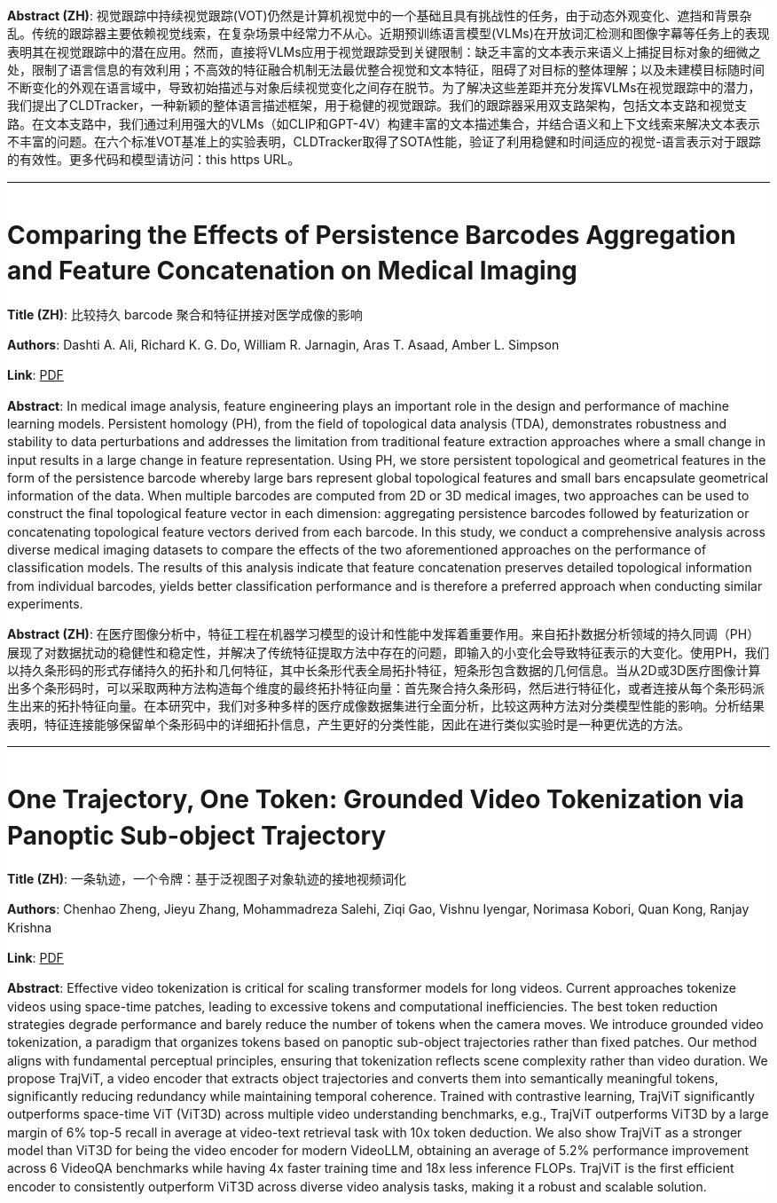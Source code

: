 **Abstract (ZH)**: 视觉跟踪中持续视觉跟踪(VOT)仍然是计算机视觉中的一个基础且具有挑战性的任务，由于动态外观变化、遮挡和背景杂乱。传统的跟踪器主要依赖视觉线索，在复杂场景中经常力不从心。近期预训练语言模型(VLMs)在开放词汇检测和图像字幕等任务上的表现表明其在视觉跟踪中的潜在应用。然而，直接将VLMs应用于视觉跟踪受到关键限制：缺乏丰富的文本表示来语义上捕捉目标对象的细微之处，限制了语言信息的有效利用；不高效的特征融合机制无法最优整合视觉和文本特征，阻碍了对目标的整体理解；以及未建模目标随时间不断变化的外观在语言域中，导致初始描述与对象后续视觉变化之间存在脱节。为了解决这些差距并充分发挥VLMs在视觉跟踪中的潜力，我们提出了CLDTracker，一种新颖的整体语言描述框架，用于稳健的视觉跟踪。我们的跟踪器采用双支路架构，包括文本支路和视觉支路。在文本支路中，我们通过利用强大的VLMs（如CLIP和GPT-4V）构建丰富的文本描述集合，并结合语义和上下文线索来解决文本表示不丰富的问题。在六个标准VOT基准上的实验表明，CLDTracker取得了SOTA性能，验证了利用稳健和时间适应的视觉-语言表示对于跟踪的有效性。更多代码和模型请访问：this https URL。 

---
# Comparing the Effects of Persistence Barcodes Aggregation and Feature Concatenation on Medical Imaging 

**Title (ZH)**: 比较持久 barcode 聚合和特征拼接对医学成像的影响 

**Authors**: Dashti A. Ali, Richard K. G. Do, William R. Jarnagin, Aras T. Asaad, Amber L. Simpson  

**Link**: [PDF](https://arxiv.org/pdf/2505.23637)  

**Abstract**: In medical image analysis, feature engineering plays an important role in the design and performance of machine learning models. Persistent homology (PH), from the field of topological data analysis (TDA), demonstrates robustness and stability to data perturbations and addresses the limitation from traditional feature extraction approaches where a small change in input results in a large change in feature representation. Using PH, we store persistent topological and geometrical features in the form of the persistence barcode whereby large bars represent global topological features and small bars encapsulate geometrical information of the data. When multiple barcodes are computed from 2D or 3D medical images, two approaches can be used to construct the final topological feature vector in each dimension: aggregating persistence barcodes followed by featurization or concatenating topological feature vectors derived from each barcode. In this study, we conduct a comprehensive analysis across diverse medical imaging datasets to compare the effects of the two aforementioned approaches on the performance of classification models. The results of this analysis indicate that feature concatenation preserves detailed topological information from individual barcodes, yields better classification performance and is therefore a preferred approach when conducting similar experiments. 

**Abstract (ZH)**: 在医疗图像分析中，特征工程在机器学习模型的设计和性能中发挥着重要作用。来自拓扑数据分析领域的持久同调（PH）展现了对数据扰动的稳健性和稳定性，并解决了传统特征提取方法中存在的问题，即输入的小变化会导致特征表示的大变化。使用PH，我们以持久条形码的形式存储持久的拓扑和几何特征，其中长条形代表全局拓扑特征，短条形包含数据的几何信息。当从2D或3D医疗图像计算出多个条形码时，可以采取两种方法构造每个维度的最终拓扑特征向量：首先聚合持久条形码，然后进行特征化，或者连接从每个条形码派生出来的拓扑特征向量。在本研究中，我们对多种多样的医疗成像数据集进行全面分析，比较这两种方法对分类模型性能的影响。分析结果表明，特征连接能够保留单个条形码中的详细拓扑信息，产生更好的分类性能，因此在进行类似实验时是一种更优选的方法。 

---
# One Trajectory, One Token: Grounded Video Tokenization via Panoptic Sub-object Trajectory 

**Title (ZH)**: 一条轨迹，一个令牌：基于泛视图子对象轨迹的接地视频词化 

**Authors**: Chenhao Zheng, Jieyu Zhang, Mohammadreza Salehi, Ziqi Gao, Vishnu Iyengar, Norimasa Kobori, Quan Kong, Ranjay Krishna  

**Link**: [PDF](https://arxiv.org/pdf/2505.23617)  

**Abstract**: Effective video tokenization is critical for scaling transformer models for long videos. Current approaches tokenize videos using space-time patches, leading to excessive tokens and computational inefficiencies. The best token reduction strategies degrade performance and barely reduce the number of tokens when the camera moves. We introduce grounded video tokenization, a paradigm that organizes tokens based on panoptic sub-object trajectories rather than fixed patches. Our method aligns with fundamental perceptual principles, ensuring that tokenization reflects scene complexity rather than video duration. We propose TrajViT, a video encoder that extracts object trajectories and converts them into semantically meaningful tokens, significantly reducing redundancy while maintaining temporal coherence. Trained with contrastive learning, TrajViT significantly outperforms space-time ViT (ViT3D) across multiple video understanding benchmarks, e.g., TrajViT outperforms ViT3D by a large margin of 6% top-5 recall in average at video-text retrieval task with 10x token deduction. We also show TrajViT as a stronger model than ViT3D for being the video encoder for modern VideoLLM, obtaining an average of 5.2% performance improvement across 6 VideoQA benchmarks while having 4x faster training time and 18x less inference FLOPs. TrajViT is the first efficient encoder to consistently outperform ViT3D across diverse video analysis tasks, making it a robust and scalable solution. 
